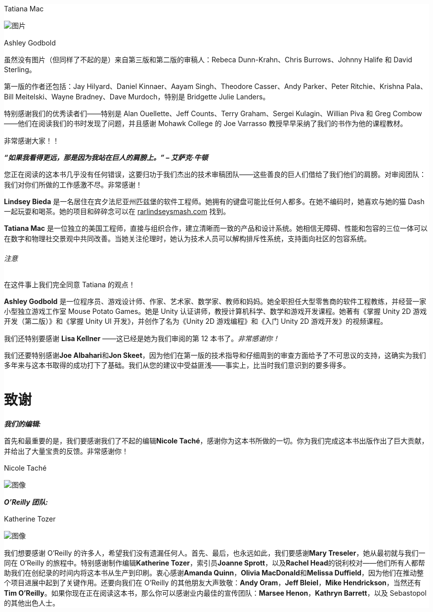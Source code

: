 Tatiana Mac

![图片](img/xxxviiifig04.png)

Ashley Godbold

虽然没有图片（但同样了不起的是）来自第三版和第二版的审稿人：Rebeca Dunn-Krahn、Chris Burrows、Johnny Halife 和 David Sterling。

第一版的作者还包括：Jay Hilyard、Daniel Kinnaer、Aayam Singh、Theodore Casser、Andy Parker、Peter Ritchie、Krishna Pala、Bill Meitelski、Wayne Bradney、Dave Murdoch，特别是 Bridgette Julie Landers。

特别感谢我们的优秀读者们——特别是 Alan Ouellette、Jeff Counts、Terry Graham、Sergei Kulagin、Willian Piva 和 Greg Combow——他们在阅读我们的书时发现了问题，并且感谢 Mohawk College 的 Joe Varrasso 教授早早采纳了我们的书作为他的课程教材。

非常感谢大家！！

***“如果我看得更远，那是因为我站在巨人的肩膀上。” – 艾萨克·牛顿***

您正在阅读的这本书几乎没有任何错误，这要归功于我们杰出的技术审稿团队——这些善良的巨人们借给了我们他们的肩膀。对审阅团队：我们对你们所做的工作感激不尽。非常感谢！

**Lindsey Bieda** 是一名居住在宾夕法尼亚州匹兹堡的软件工程师。她拥有的键盘可能比任何人都多。在她不编码时，她喜欢与她的猫 Dash 一起玩耍和喝茶。她的项目和碎碎念可以在 [rarlindseysmash.com](http://rarlindseysmash.com) 找到。

**Tatiana Mac** 是一位独立的美国工程师，直接与组织合作，建立清晰而一致的产品和设计系统。她相信无障碍、性能和包容的三位一体可以在数字和物理社交景观中共同改善。当她关注伦理时，她认为技术人员可以解构排斥性系统，支持面向社区的包容系统。

###### 注意

在这件事上我们完全同意 Tatiana 的观点！

**Ashley Godbold** 是一位程序员、游戏设计师、作家、艺术家、数学家、教师和妈妈。她全职担任大型零售商的软件工程教练，并经营一家小型独立游戏工作室 Mouse Potato Games。她是 Unity 认证讲师，教授计算机科学、数学和游戏开发课程。她著有《掌握 Unity 2D 游戏开发（第二版）》和《掌握 Unity UI 开发》，并创作了名为《Unity 2D 游戏编程》和《入门 Unity 2D 游戏开发》的视频课程。

我们还特别要感谢 **Lisa Kellner** ——这已经是她为我们审阅的第 12 本书了。*非常感谢你！*

我们还要特别感谢**Joe Albahari**和**Jon Skeet**，因为他们在第一版的技术指导和仔细周到的审查方面给予了不可思议的支持，这确实为我们多年来与这本书取得的成功打下了基础。我们从您的建议中受益匪浅——事实上，比当时我们意识到的要多得多。

# 致谢

***我们的编辑:***

首先和最重要的是，我们要感谢我们了不起的编辑**Nicole Taché**，感谢你为这本书所做的一切。你为我们完成这本书出版作出了巨大贡献，并给出了大量宝贵的反馈。非常感谢你！

Nicole Taché

![图像](img/xxxixfig01.png)

***O’Reilly 团队:***

Katherine Tozer

![图像](img/xxxixfig02.png)

我们想要感谢 O’Reilly 的许多人，希望我们没有遗漏任何人。首先、最后，也永远如此，我们要感谢**Mary Treseler**，她从最初就与我们一同在 O’Reilly 的旅程中。特别感谢制作编辑**Katherine Tozer**，索引员**Joanne Sprott**，以及**Rachel Head**的锐利校对——他们所有人都帮助我们在创纪录的时间内将这本书从生产到印刷。衷心感谢**Amanda Quinn**，**Olivia MacDonald**和**Melissa Duffield**，因为他们在推动整个项目进展中起到了关键作用。还要向我们在 O’Reilly 的其他朋友大声致敬：**Andy Oram**，**Jeff Bleiel**，**Mike Hendrickson**，当然还有**Tim O’Reilly**。如果你现在正在阅读这本书，那么你可以感谢业内最佳的宣传团队：**Marsee Henon**，**Kathryn Barrett**，以及 Sebastopol 的其他出色人士。
